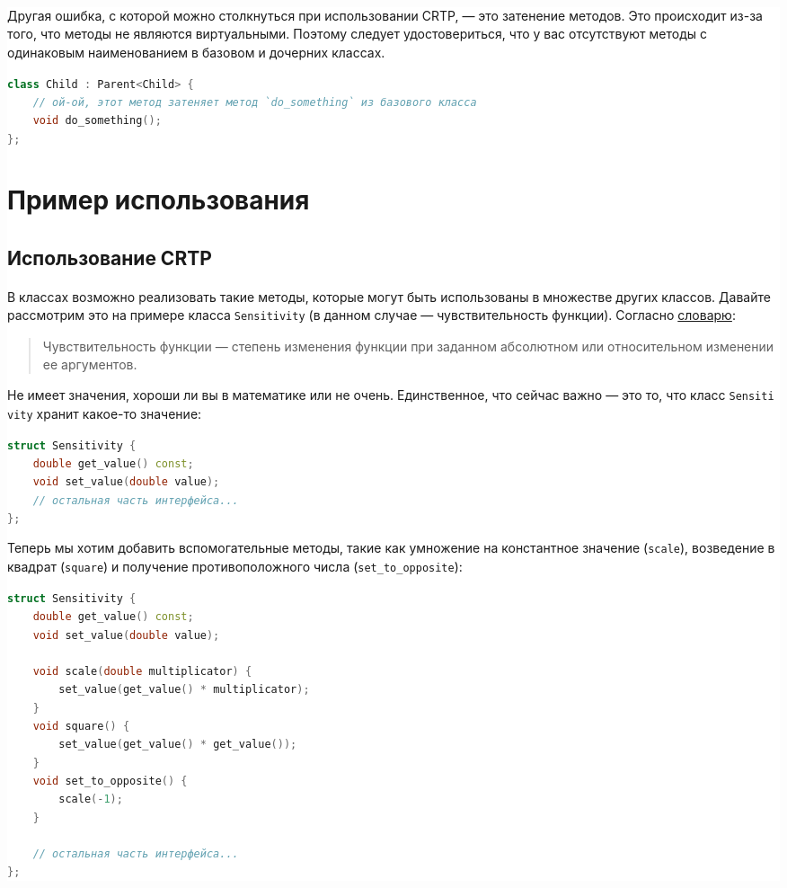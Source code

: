 Другая ошибка, с которой можно столкнуться при использовании CRTP, — это затенение методов. Это происходит из-за того, что методы не являются виртуальными. Поэтому следует удостовериться, что у вас отсутствуют методы с одинаковым наименованием в базовом и дочерних классах.

```cpp
class Child : Parent<Child> {
    // ой-ой, этот метод затеняет метод `do_something` из базового класса
    void do_something();
};
```


<a id="org1c0d467"></a>

# Пример использования


<a id="org9ee9213"></a>

## Использование CRTP

В классах возможно реализовать такие методы, которые могут быть использованы в множестве других классов. Давайте рассмотрим это на примере класса `Sensitivity` (в данном случае — чувствительность функции). Согласно [словарю](https://economic_mathematics.academic.ru/5048/Чувствительность_функции):

> Чувствительность функции — степень изменения функции при заданном абсолютном или относительном изменении ее аргументов.

Не имеет значения, хороши ли вы в математике или не очень. Единственное, что сейчас важно — это то, что класс `Sensitivity` хранит какое-то значение:

```cpp
struct Sensitivity {
    double get_value() const;
    void set_value(double value);
    // остальная часть интерфейса...
};
```

Теперь мы хотим добавить вспомогательные методы, такие как умножение на константное значение (`scale`), возведение в квадрат (`square`) и получение противоположного числа (`set_to_opposite`):

```cpp
struct Sensitivity {
    double get_value() const;
    void set_value(double value);

    void scale(double multiplicator) {
        set_value(get_value() * multiplicator);
    }
    void square() {
        set_value(get_value() * get_value());
    }
    void set_to_opposite() {
        scale(-1);
    }

    // остальная часть интерфейса...
};
```
